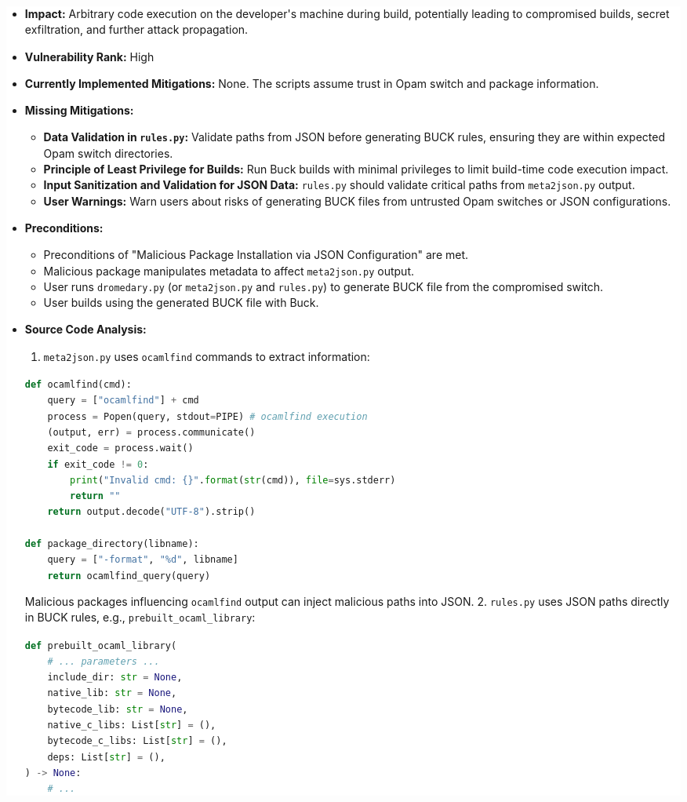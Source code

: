 - **Impact:** Arbitrary code execution on the developer's machine during build, potentially leading to compromised builds, secret exfiltration, and further attack propagation.

- **Vulnerability Rank:** High

- **Currently Implemented Mitigations:** None. The scripts assume trust in Opam switch and package information.

- **Missing Mitigations:**
    - **Data Validation in `rules.py`:** Validate paths from JSON before generating BUCK rules, ensuring they are within expected Opam switch directories.
    - **Principle of Least Privilege for Builds:** Run Buck builds with minimal privileges to limit build-time code execution impact.
    - **Input Sanitization and Validation for JSON Data:** `rules.py` should validate critical paths from `meta2json.py` output.
    - **User Warnings:** Warn users about risks of generating BUCK files from untrusted Opam switches or JSON configurations.

- **Preconditions:**
    - Preconditions of "Malicious Package Installation via JSON Configuration" are met.
    - Malicious package manipulates metadata to affect `meta2json.py` output.
    - User runs `dromedary.py` (or `meta2json.py` and `rules.py`) to generate BUCK file from the compromised switch.
    - User builds using the generated BUCK file with Buck.

- **Source Code Analysis:**
    1. `meta2json.py` uses `ocamlfind` commands to extract information:
    ```python
    def ocamlfind(cmd):
        query = ["ocamlfind"] + cmd
        process = Popen(query, stdout=PIPE) # ocamlfind execution
        (output, err) = process.communicate()
        exit_code = process.wait()
        if exit_code != 0:
            print("Invalid cmd: {}".format(str(cmd)), file=sys.stderr)
            return ""
        return output.decode("UTF-8").strip()

    def package_directory(libname):
        query = ["-format", "%d", libname]
        return ocamlfind_query(query)
    ```
    Malicious packages influencing `ocamlfind` output can inject malicious paths into JSON.
    2. `rules.py` uses JSON paths directly in BUCK rules, e.g., `prebuilt_ocaml_library`:
    ```python
    def prebuilt_ocaml_library(
        # ... parameters ...
        include_dir: str = None,
        native_lib: str = None,
        bytecode_lib: str = None,
        native_c_libs: List[str] = (),
        bytecode_c_libs: List[str] = (),
        deps: List[str] = (),
    ) -> None:
        # ...
